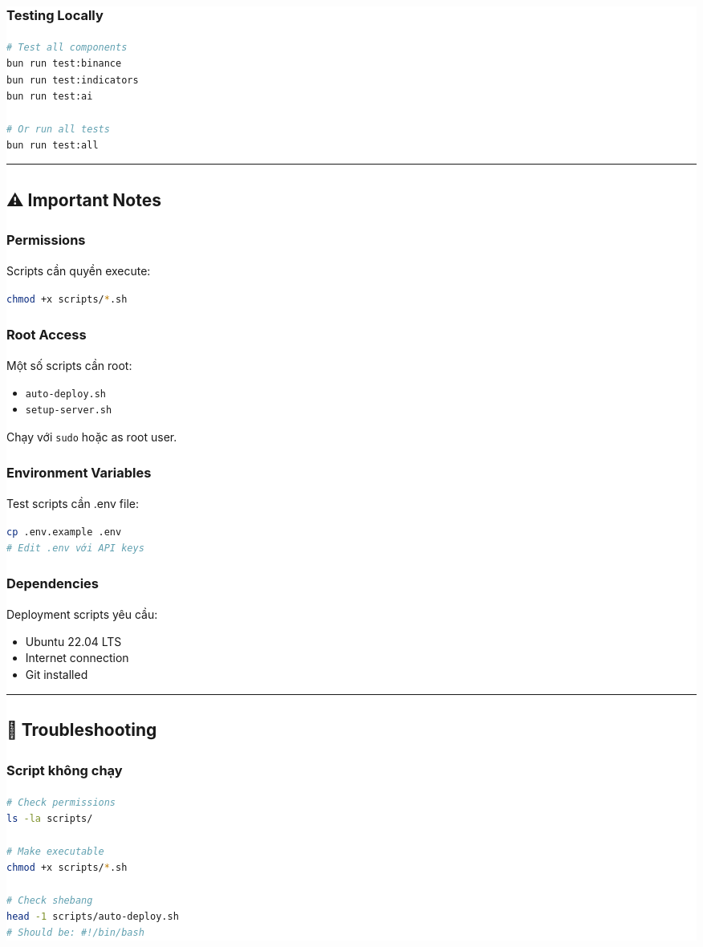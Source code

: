 ### Testing Locally

```bash
# Test all components
bun run test:binance
bun run test:indicators
bun run test:ai

# Or run all tests
bun run test:all
```

---

## ⚠️ Important Notes

### Permissions

Scripts cần quyền execute:
```bash
chmod +x scripts/*.sh
```

### Root Access

Một số scripts cần root:
- `auto-deploy.sh`
- `setup-server.sh`

Chạy với `sudo` hoặc as root user.

### Environment Variables

Test scripts cần .env file:
```bash
cp .env.example .env
# Edit .env với API keys
```

### Dependencies

Deployment scripts yêu cầu:
- Ubuntu 22.04 LTS
- Internet connection
- Git installed

---

## 🐛 Troubleshooting

### Script không chạy

```bash
# Check permissions
ls -la scripts/

# Make executable
chmod +x scripts/*.sh

# Check shebang
head -1 scripts/auto-deploy.sh
# Should be: #!/bin/bash
```
